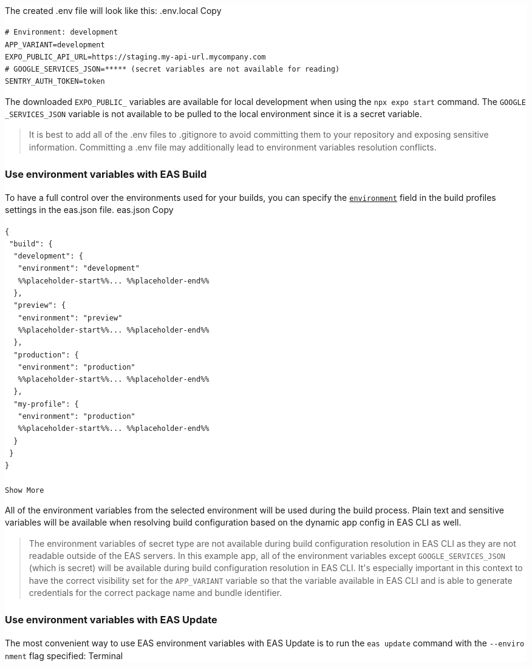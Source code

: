 The created .env file will look like this:
.env.local
Copy
```
# Environment: development
APP_VARIANT=development
EXPO_PUBLIC_API_URL=https://staging.my-api-url.mycompany.com
# GOOGLE_SERVICES_JSON=***** (secret variables are not available for reading)
SENTRY_AUTH_TOKEN=token

```

The downloaded `EXPO_PUBLIC_` variables are available for local development when using the `npx expo start` command. The `GOOGLE_SERVICES_JSON` variable is not available to be pulled to the local environment since it is a secret variable.
> It is best to add all of the .env files to .gitignore to avoid committing them to your repository and exposing sensitive information. Committing a .env file may additionally lead to environment variables resolution conflicts.
### Use environment variables with EAS Build
To have a full control over the environments used for your builds, you can specify the [`environment`](https://docs.expo.dev/eas/json#environment) field in the build profiles settings in the eas.json file.
eas.json
Copy
```
{
 "build": {
  "development": {
   "environment": "development"
   %%placeholder-start%%... %%placeholder-end%%
  },
  "preview": {
   "environment": "preview"
   %%placeholder-start%%... %%placeholder-end%%
  },
  "production": {
   "environment": "production"
   %%placeholder-start%%... %%placeholder-end%%
  },
  "my-profile": {
   "environment": "production"
   %%placeholder-start%%... %%placeholder-end%%
  }
 }
}

Show More

```

All of the environment variables from the selected environment will be used during the build process. Plain text and sensitive variables will be available when resolving build configuration based on the dynamic app config in EAS CLI as well.
> The environment variables of secret type are not available during build configuration resolution in EAS CLI as they are not readable outside of the EAS servers.
In this example app, all of the environment variables except `GOOGLE_SERVICES_JSON` (which is secret) will be available during build configuration resolution in EAS CLI.
It's especially important in this context to have the correct visibility set for the `APP_VARIANT` variable so that the variable available in EAS CLI and is able to generate credentials for the correct package name and bundle identifier.
### Use environment variables with EAS Update
The most convenient way to use EAS environment variables with EAS Update is to run the `eas update` command with the `--environment` flag specified:
Terminal